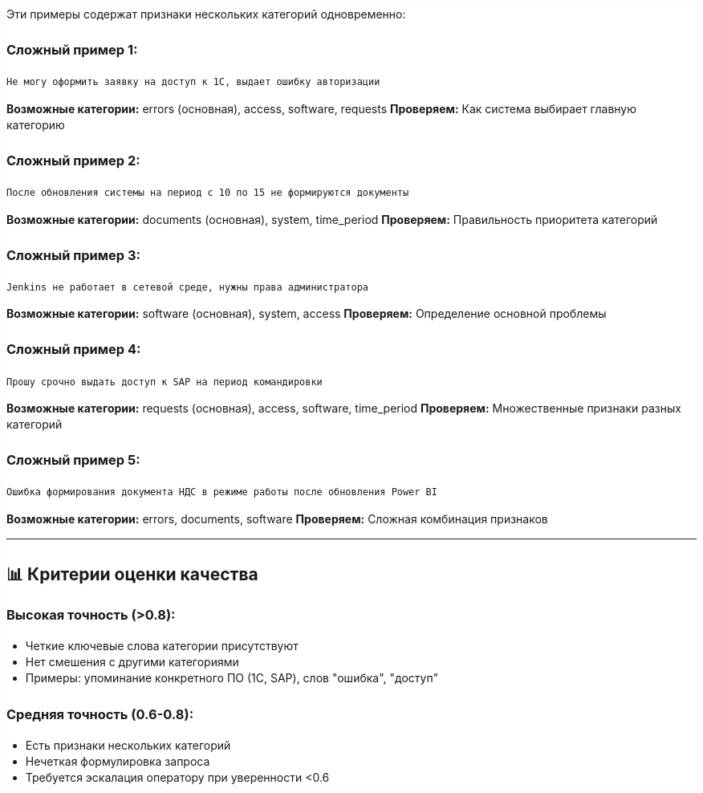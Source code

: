 Эти примеры содержат признаки нескольких категорий одновременно:

### Сложный пример 1:
```
Не могу оформить заявку на доступ к 1С, выдает ошибку авторизации
```
**Возможные категории:** errors (основная), access, software, requests
**Проверяем:** Как система выбирает главную категорию

### Сложный пример 2:
```
После обновления системы на период с 10 по 15 не формируются документы
```
**Возможные категории:** documents (основная), system, time_period
**Проверяем:** Правильность приоритета категорий

### Сложный пример 3:
```
Jenkins не работает в сетевой среде, нужны права администратора
```
**Возможные категории:** software (основная), system, access
**Проверяем:** Определение основной проблемы

### Сложный пример 4:
```
Прошу срочно выдать доступ к SAP на период командировки
```
**Возможные категории:** requests (основная), access, software, time_period
**Проверяем:** Множественные признаки разных категорий

### Сложный пример 5:
```
Ошибка формирования документа НДС в режиме работы после обновления Power BI
```
**Возможные категории:** errors, documents, software
**Проверяем:** Сложная комбинация признаков

---

## 📊 Критерии оценки качества

### Высокая точность (>0.8):
- Четкие ключевые слова категории присутствуют
- Нет смешения с другими категориями
- Примеры: упоминание конкретного ПО (1С, SAP), слов "ошибка", "доступ"

### Средняя точность (0.6-0.8):
- Есть признаки нескольких категорий
- Нечеткая формулировка запроса
- Требуется эскалация оператору при уверенности <0.6
